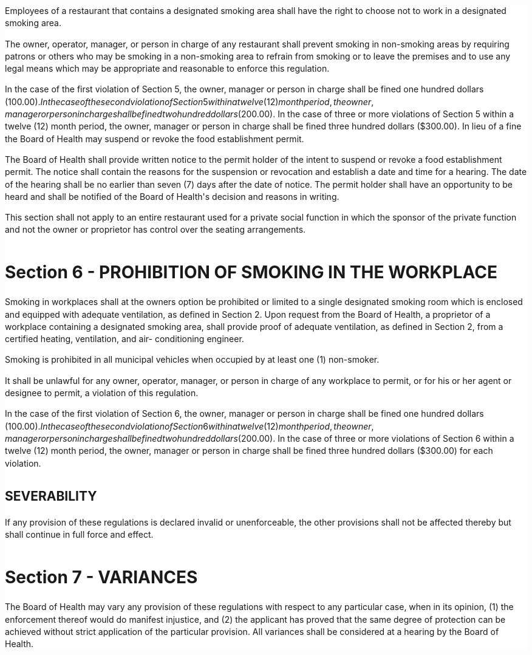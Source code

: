 Employees of a restaurant that contains a designated smoking area shall have the right to choose not to work in a designated smoking area.

The owner, operator, manager, or person in charge of any restaurant shall prevent smoking in non-smoking areas by requiring patrons or others who may be smoking in a non-smoking area to refrain from smoking or to leave the premises and to use any legal means which may be appropriate and reasonable to enforce this regulation.

In the case of the first violation of Section 5, the owner, manager or person in charge shall be fined one hundred dollars ($100.00). In the case of the second violation of Section 5 within a twelve (12) month period, the owner, manager or person in charge shall be fined two hundred dollars ($200.00). In the case of three or more violations of Section 5 within a twelve (12) month period, the owner, manager or person in charge shall be fined three hundred dollars ($300.00). In lieu of a fine the Board of Health may suspend or revoke the food establishment permit.

The Board of Health shall provide written notice to the permit holder of the intent to suspend or revoke a food establishment permit. The notice shall contain the reasons for the suspension or revocation and establish a date and time for a hearing. The date of the hearing shall be no earlier than seven (7) days after the date of notice. The
permit holder shall have an opportunity to be heard and shall be notified of the Board of Health's decision and reasons in writing.

This section shall not apply to an entire restaurant used for a private social function in which the sponsor of the private function and not the owner or proprietor has control over the seating arrangements.

# Section 6 - PROHIBITION OF SMOKING IN THE WORKPLACE
Smoking in workplaces shall at the owners option be prohibited or limited to a single designated smoking room which is enclosed and equipped with adequate ventilation, as defined in Section 2. Upon request from the Board of Health, a proprietor of a workplace containing a designated smoking area, shall provide proof of adequate ventilation, as defined in Section 2, from a certified heating, ventilation, and air- conditioning engineer.

Smoking is prohibited in all municipal vehicles when occupied by at least one (1) non-smoker.

It shall be unlawful for any owner, operator, manager, or person in charge of any workplace to permit, or for his or her agent or designee to permit, a violation of this regulation.

In the case of the first violation of Section 6, the owner, manager or person in charge shall be fined one hundred dollars ($100.00). In the case of the second violation of Section 6 within a twelve (12) month period, the owner, manager or person in charge shall be fined two hundred dollars ($200.00). In the case of three or more violations of Section 6 within a twelve (12) month period, the owner, manager or person in charge shall be fined three hundred dollars ($300.00) for each violation.

## SEVERABILITY

If any provision of these regulations is declared invalid or unenforceable, the other provisions shall not be affected thereby but shall continue in full force and effect.

# Section 7 - VARIANCES
The Board of Health may vary any provision of these regulations with respect to any particular case, when in its opinion, (1) the enforcement thereof would do manifest injustice, and (2) the applicant has proved that the same degree of protection can be achieved without strict application of the particular provision. All variances shall be considered at a hearing by the Board of Health.
